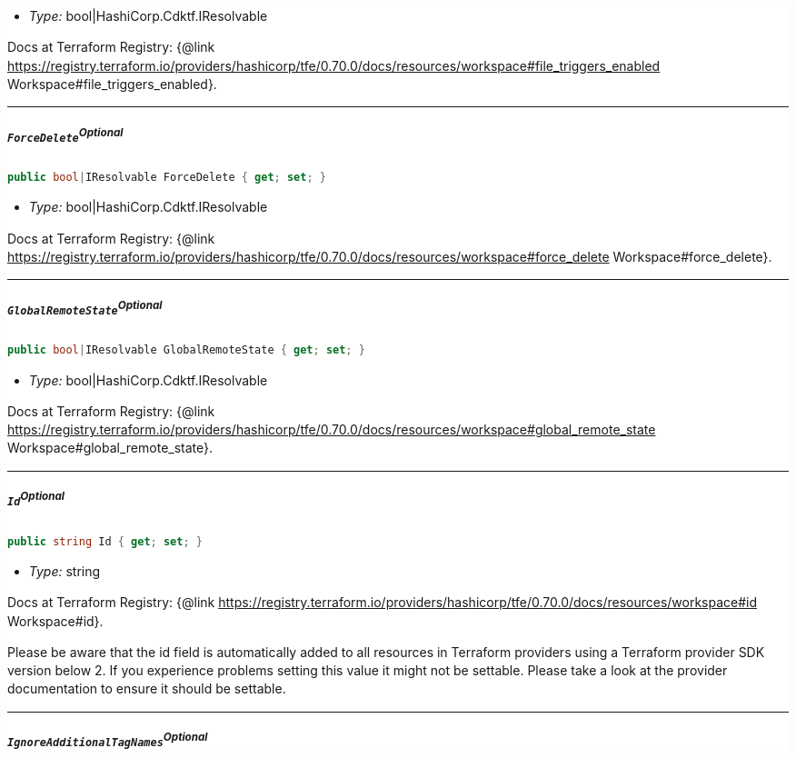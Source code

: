 - *Type:* bool|HashiCorp.Cdktf.IResolvable

Docs at Terraform Registry: {@link https://registry.terraform.io/providers/hashicorp/tfe/0.70.0/docs/resources/workspace#file_triggers_enabled Workspace#file_triggers_enabled}.

---

##### `ForceDelete`<sup>Optional</sup> <a name="ForceDelete" id="@cdktf/provider-tfe.workspace.WorkspaceConfig.property.forceDelete"></a>

```csharp
public bool|IResolvable ForceDelete { get; set; }
```

- *Type:* bool|HashiCorp.Cdktf.IResolvable

Docs at Terraform Registry: {@link https://registry.terraform.io/providers/hashicorp/tfe/0.70.0/docs/resources/workspace#force_delete Workspace#force_delete}.

---

##### `GlobalRemoteState`<sup>Optional</sup> <a name="GlobalRemoteState" id="@cdktf/provider-tfe.workspace.WorkspaceConfig.property.globalRemoteState"></a>

```csharp
public bool|IResolvable GlobalRemoteState { get; set; }
```

- *Type:* bool|HashiCorp.Cdktf.IResolvable

Docs at Terraform Registry: {@link https://registry.terraform.io/providers/hashicorp/tfe/0.70.0/docs/resources/workspace#global_remote_state Workspace#global_remote_state}.

---

##### `Id`<sup>Optional</sup> <a name="Id" id="@cdktf/provider-tfe.workspace.WorkspaceConfig.property.id"></a>

```csharp
public string Id { get; set; }
```

- *Type:* string

Docs at Terraform Registry: {@link https://registry.terraform.io/providers/hashicorp/tfe/0.70.0/docs/resources/workspace#id Workspace#id}.

Please be aware that the id field is automatically added to all resources in Terraform providers using a Terraform provider SDK version below 2.
If you experience problems setting this value it might not be settable. Please take a look at the provider documentation to ensure it should be settable.

---

##### `IgnoreAdditionalTagNames`<sup>Optional</sup> <a name="IgnoreAdditionalTagNames" id="@cdktf/provider-tfe.workspace.WorkspaceConfig.property.ignoreAdditionalTagNames"></a>

